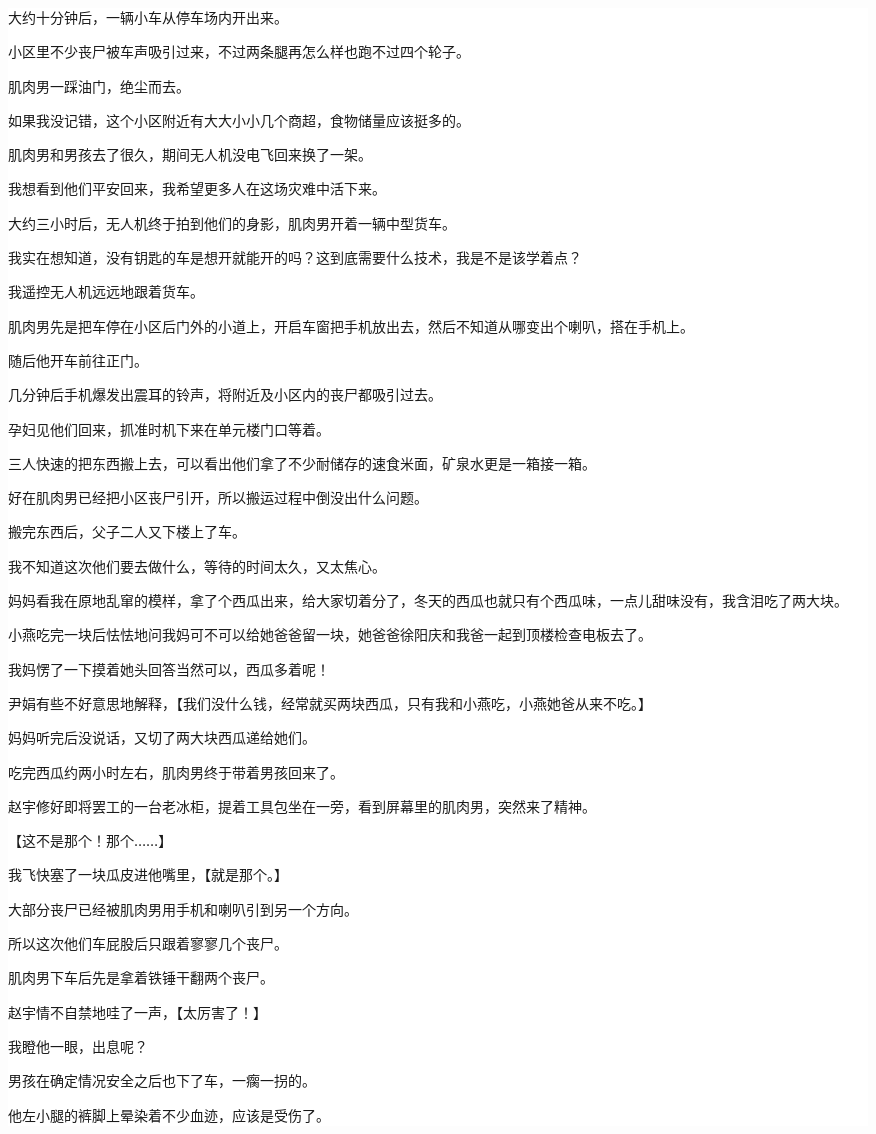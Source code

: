 大约十分钟后，一辆小车从停车场内开出来。

小区里不少丧尸被车声吸引过来，不过两条腿再怎么样也跑不过四个轮子。

肌肉男一踩油门，绝尘而去。

如果我没记错，这个小区附近有大大小小几个商超，食物储量应该挺多的。

肌肉男和男孩去了很久，期间无人机没电飞回来换了一架。

我想看到他们平安回来，我希望更多人在这场灾难中活下来。

大约三小时后，无人机终于拍到他们的身影，肌肉男开着一辆中型货车。

我实在想知道，没有钥匙的车是想开就能开的吗？这到底需要什么技术，我是不是该学着点？

我遥控无人机远远地跟着货车。

肌肉男先是把车停在小区后门外的小道上，开启车窗把手机放出去，然后不知道从哪变出个喇叭，搭在手机上。

随后他开车前往正门。

几分钟后手机爆发出震耳的铃声，将附近及小区内的丧尸都吸引过去。

孕妇见他们回来，抓准时机下来在单元楼门口等着。

三人快速的把东西搬上去，可以看出他们拿了不少耐储存的速食米面，矿泉水更是一箱接一箱。

好在肌肉男已经把小区丧尸引开，所以搬运过程中倒没出什么问题。

搬完东西后，父子二人又下楼上了车。

我不知道这次他们要去做什么，等待的时间太久，又太焦心。

妈妈看我在原地乱窜的模样，拿了个西瓜出来，给大家切着分了，冬天的西瓜也就只有个西瓜味，一点儿甜味没有，我含泪吃了两大块。

小燕吃完一块后怯怯地问我妈可不可以给她爸爸留一块，她爸爸徐阳庆和我爸一起到顶楼检查电板去了。

我妈愣了一下摸着她头回答当然可以，西瓜多着呢！

尹娟有些不好意思地解释，【我们没什么钱，经常就买两块西瓜，只有我和小燕吃，小燕她爸从来不吃。】

妈妈听完后没说话，又切了两大块西瓜递给她们。

吃完西瓜约两小时左右，肌肉男终于带着男孩回来了。

赵宇修好即将罢工的一台老冰柜，提着工具包坐在一旁，看到屏幕里的肌肉男，突然来了精神。

【这不是那个！那个……】

我飞快塞了一块瓜皮进他嘴里，【就是那个。】

大部分丧尸已经被肌肉男用手机和喇叭引到另一个方向。

所以这次他们车屁股后只跟着寥寥几个丧尸。

肌肉男下车后先是拿着铁锤干翻两个丧尸。

赵宇情不自禁地哇了一声，【太厉害了！】

我瞪他一眼，出息呢？

男孩在确定情况安全之后也下了车，一瘸一拐的。

他左小腿的裤脚上晕染着不少血迹，应该是受伤了。
